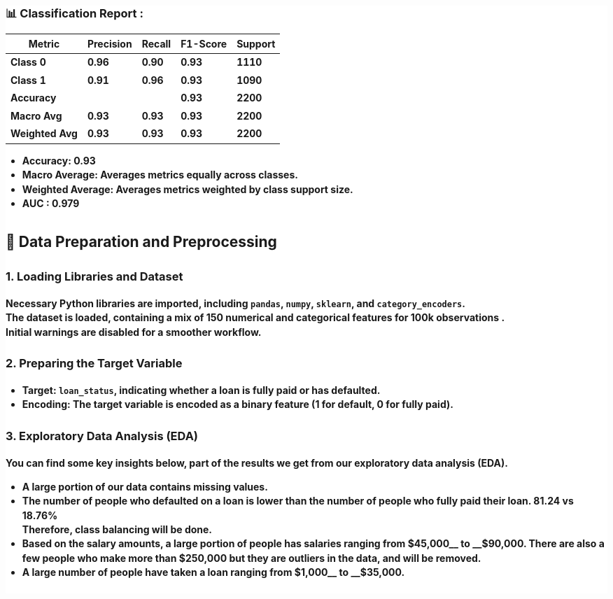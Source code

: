 ### <b> 📊 Classification Report :
<p align="center">

| Metric         | Precision | Recall | F1-Score | Support |
|----------------|-----------|--------|----------|---------|
| **Class 0**    | 0.96      | 0.90   | 0.93     | 1110    |
| **Class 1**    | 0.91      | 0.96   | 0.93     | 1090    |
| **Accuracy**   |           |        | **0.93** | 2200    |
| **Macro Avg**  | 0.93      | 0.93   | 0.93     | 2200    |
| **Weighted Avg** | 0.93    | 0.93   | 0.93     | 2200    |

- **Accuracy**: 0.93  
- **Macro Average**: Averages metrics equally across classes.
- **Weighted Average**: Averages metrics weighted by class support size.
- **AUC** : 0.979


## <b>💭 Data Preparation and Preprocessing 

### 1. Loading Libraries and Dataset

Necessary Python libraries are imported, including `pandas`, `numpy`, `sklearn`, and `category_encoders`. <br>
The dataset is loaded, containing a mix of 150 numerical and categorical features for 100k observations .<br>
Initial warnings are disabled for a smoother workflow. 

### <b> 2. Preparing the Target Variable

- **Target**: `loan_status`, indicating whether a loan is fully paid or has defaulted.
- **Encoding**: The target variable is encoded as a binary feature (1 for default, 0 for fully paid).

### <b> 3. Exploratory Data Analysis (EDA)

You can find some key insights below, part of the results we get from our exploratory data analysis (EDA). 

* A __large portion__ of our data contains __missing values__.
* The __number of people__ who defaulted on a loan is  __lower__ than the number of people who fully paid their loan. 81.24 vs 18.76%<br>
Therefore, __class balancing__ will be done. 
* Based on the salary amounts, a large portion of people has salaries ranging from __$45,000__ to __$90,000__. There are also a few people who make more than __$250,000__ but they are outliers in the data, and will be removed.
* A large number of people have taken a loan ranging from __$1,000__ to __$35,000__. <br><br>
<p align="center">